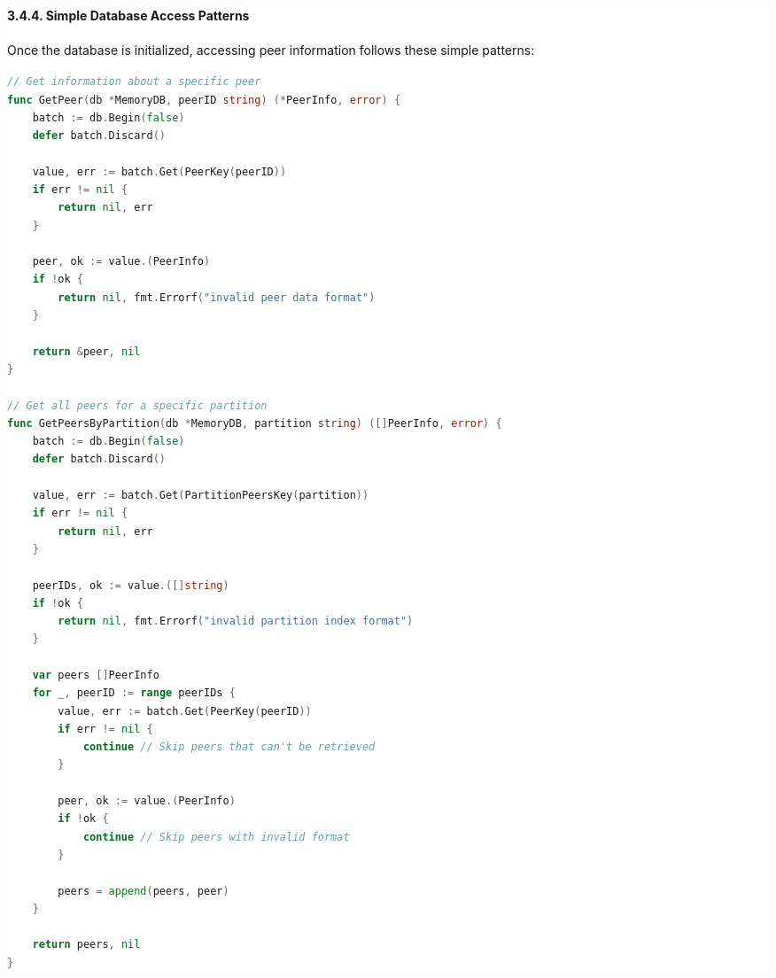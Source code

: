 #### 3.4.4. Simple Database Access Patterns

Once the database is initialized, accessing peer information follows these simple patterns:

```go
// Get information about a specific peer
func GetPeer(db *MemoryDB, peerID string) (*PeerInfo, error) {
    batch := db.Begin(false)
    defer batch.Discard()
    
    value, err := batch.Get(PeerKey(peerID))
    if err != nil {
        return nil, err
    }
    
    peer, ok := value.(PeerInfo)
    if !ok {
        return nil, fmt.Errorf("invalid peer data format")
    }
    
    return &peer, nil
}

// Get all peers for a specific partition
func GetPeersByPartition(db *MemoryDB, partition string) ([]PeerInfo, error) {
    batch := db.Begin(false)
    defer batch.Discard()
    
    value, err := batch.Get(PartitionPeersKey(partition))
    if err != nil {
        return nil, err
    }
    
    peerIDs, ok := value.([]string)
    if !ok {
        return nil, fmt.Errorf("invalid partition index format")
    }
    
    var peers []PeerInfo
    for _, peerID := range peerIDs {
        value, err := batch.Get(PeerKey(peerID))
        if err != nil {
            continue // Skip peers that can't be retrieved
        }
        
        peer, ok := value.(PeerInfo)
        if !ok {
            continue // Skip peers with invalid format
        }
        
        peers = append(peers, peer)
    }
    
    return peers, nil
}
```
